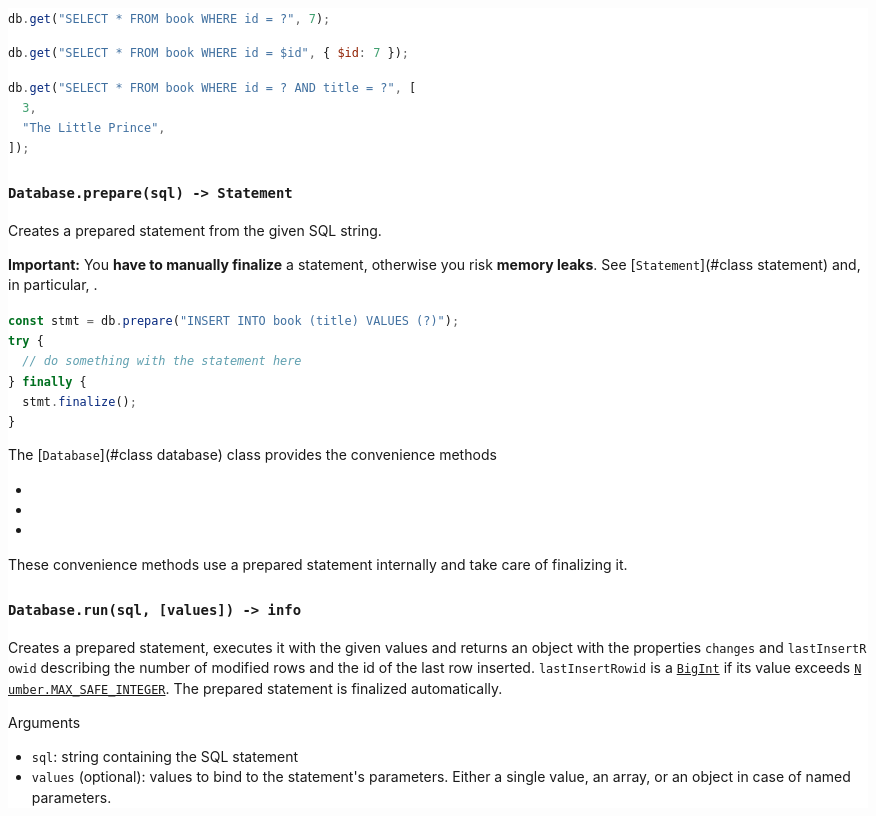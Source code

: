 ```js
db.get("SELECT * FROM book WHERE id = ?", 7);
```

```js
db.get("SELECT * FROM book WHERE id = $id", { $id: 7 });
```

```js
db.get("SELECT * FROM book WHERE id = ? AND title = ?", [
  3,
  "The Little Prince",
]);
```

### `Database.prepare(sql) -> Statement`

Creates a prepared statement from the given SQL string.

**Important:** You **have to manually finalize** a statement, otherwise you risk
**memory leaks**. See [`Statement`](#class statement) and, in particular,
[](#stmt.finalize).

```js
const stmt = db.prepare("INSERT INTO book (title) VALUES (?)");
try {
  // do something with the statement here
} finally {
  stmt.finalize();
}
```

The [`Database`](#class database) class provides the convenience methods

- [](#db.all)
- [](#db.get)
- [](#db.run)

These convenience methods use a prepared statement internally and take care of
finalizing it.

### `Database.run(sql, [values]) -> info`

Creates a prepared statement, executes it with the given values and returns an
object with the properties `changes` and `lastInsertRowid` describing the number
of modified rows and the id of the last row inserted. `lastInsertRowid` is a
[`BigInt`](https://developer.mozilla.org/en-US/docs/Web/JavaScript/Reference/Global_Objects/BigInt)
if its value exceeds
[`Number.MAX_SAFE_INTEGER`](https://developer.mozilla.org/en-US/docs/Web/JavaScript/Reference/Global_Objects/Number/MAX_SAFE_INTEGER).
The prepared statement is finalized automatically.

Arguments

- `sql`: string containing the SQL statement
- `values` (optional): values to bind to the statement's parameters. Either a
  single value, an array, or an object in case of named parameters.
